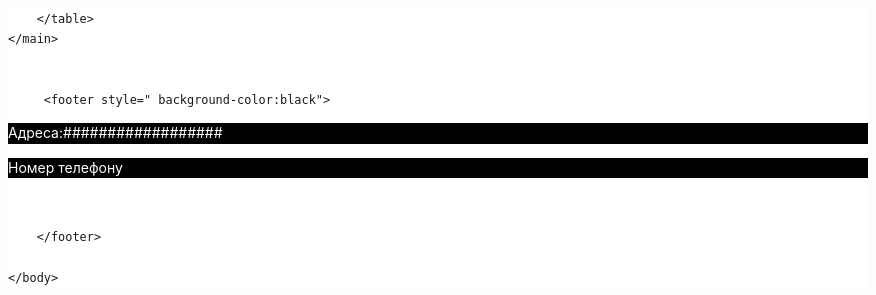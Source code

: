         </table>
    </main>

    
         <footer style=" background-color:black">
       
<p style="color:white;background-color:black">Адреса:##################</p>
<p style="color:white;background-color:black">Номер телефону</p>
        <p style="color:white">АВТОР:Мельничок Володимир</p>

        </footer>
        
    </body>
</html>
